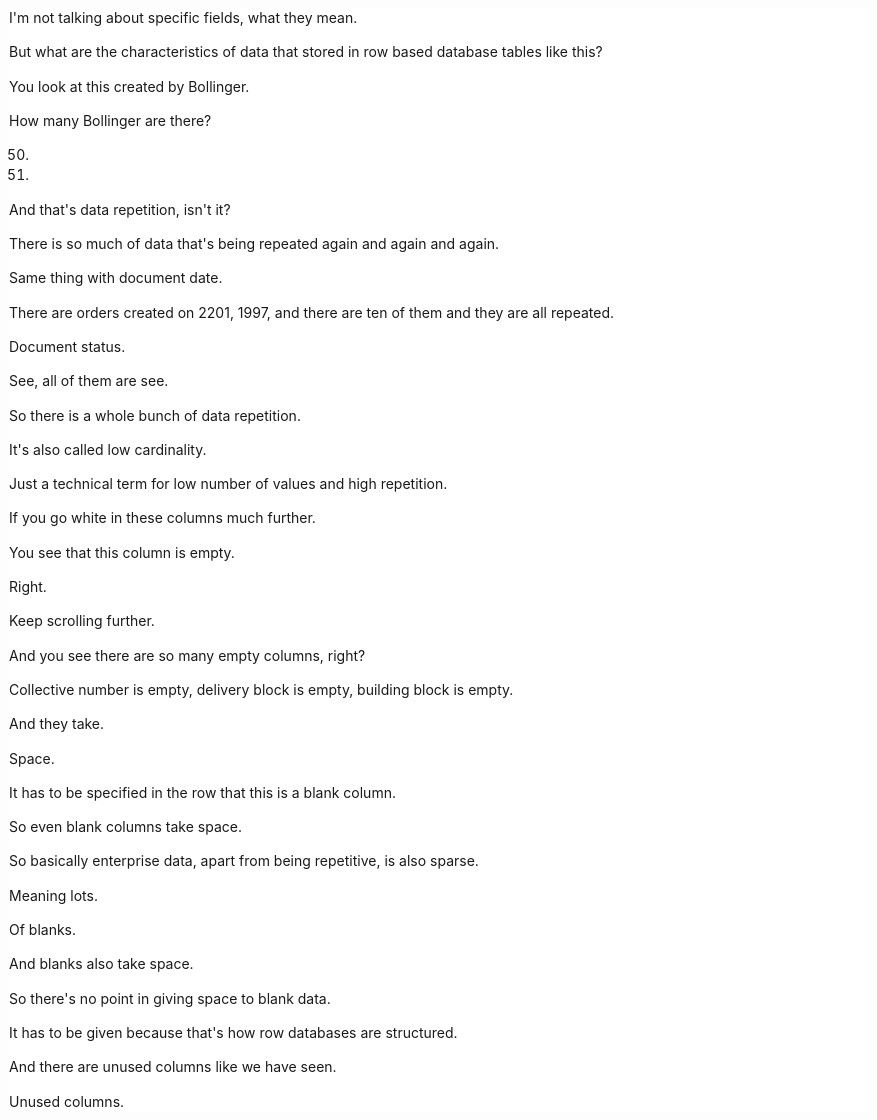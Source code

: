 I'm not talking about specific fields, what they mean.

But what are the characteristics of data that stored in row based database tables like this?

You look at this created by Bollinger.

How many Bollinger are there?

50.

20.

And that's data repetition, isn't it?

There is so much of data that's being repeated again and again and again.

Same thing with document date.

There are orders created on 2201, 1997, and there are ten of them and they are all repeated.

Document status.

See, all of them are see.

So there is a whole bunch of data repetition.

It's also called low cardinality.

Just a technical term for low number of values and high repetition.

If you go white in these columns much further.

You see that this column is empty.

Right.

Keep scrolling further.

And you see there are so many empty columns, right?

Collective number is empty, delivery block is empty, building block is empty.

And they take.

Space.

It has to be specified in the row that this is a blank column.

So even blank columns take space.

So basically enterprise data, apart from being repetitive, is also sparse.

Meaning lots.

Of blanks.

And blanks also take space.

So there's no point in giving space to blank data.

It has to be given because that's how row databases are structured.

And there are unused columns like we have seen.

Unused columns.
